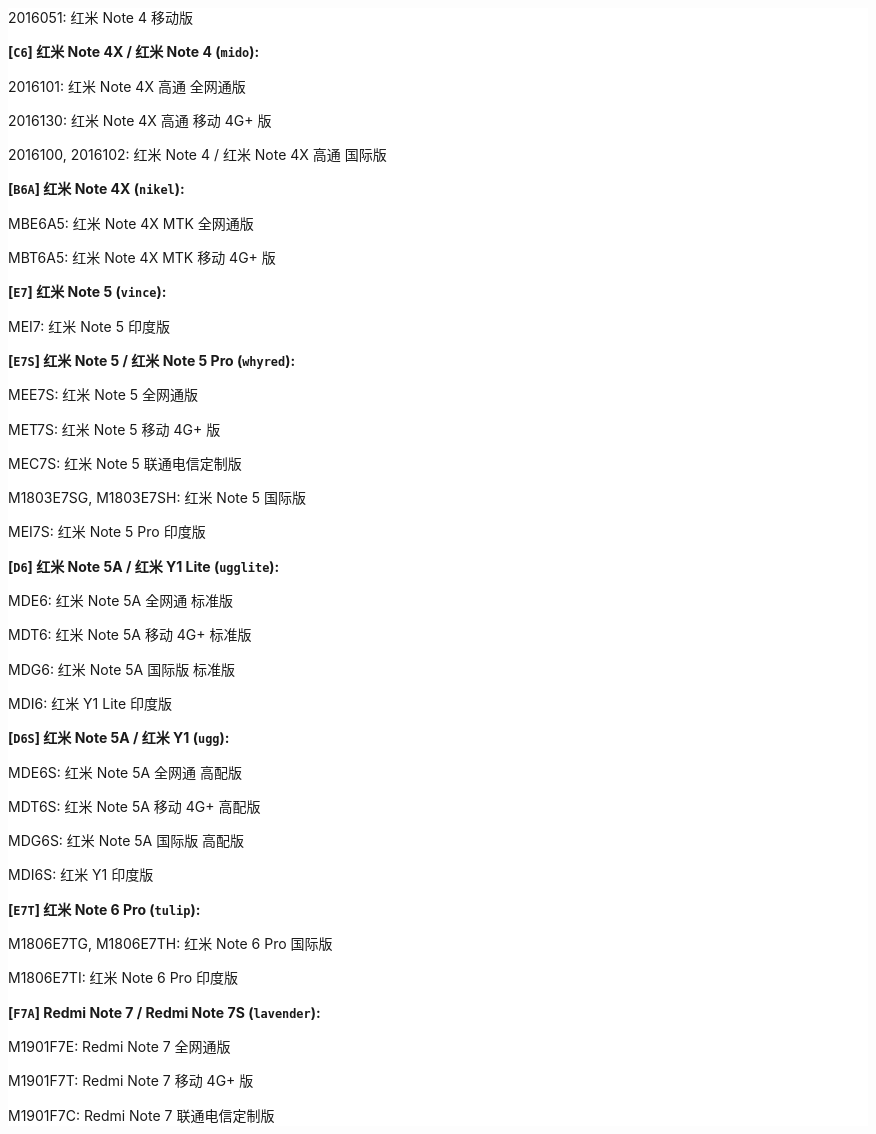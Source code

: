 2016051: 红米 Note 4 移动版

**[`C6`] 红米 Note 4X / 红米 Note 4 (`mido`):**

2016101: 红米 Note 4X 高通 全网通版

2016130: 红米 Note 4X 高通 移动 4G+ 版

2016100, 2016102: 红米 Note 4 / 红米 Note 4X 高通 国际版

**[`B6A`] 红米 Note 4X (`nikel`):**

MBE6A5: 红米 Note 4X MTK 全网通版

MBT6A5: 红米 Note 4X MTK 移动 4G+ 版

**[`E7`] 红米 Note 5 (`vince`):**

MEI7: 红米 Note 5 印度版

**[`E7S`] 红米 Note 5 / 红米 Note 5 Pro (`whyred`):**

MEE7S: 红米 Note 5 全网通版

MET7S: 红米 Note 5 移动 4G+ 版

MEC7S: 红米 Note 5 联通电信定制版

M1803E7SG, M1803E7SH: 红米 Note 5 国际版

MEI7S: 红米 Note 5 Pro 印度版

**[`D6`] 红米 Note 5A / 红米 Y1 Lite (`ugglite`):**

MDE6: 红米 Note 5A 全网通 标准版

MDT6: 红米 Note 5A 移动 4G+ 标准版

MDG6: 红米 Note 5A 国际版 标准版

MDI6: 红米 Y1 Lite 印度版

**[`D6S`] 红米 Note 5A / 红米 Y1 (`ugg`):**

MDE6S: 红米 Note 5A 全网通 高配版

MDT6S: 红米 Note 5A 移动 4G+ 高配版

MDG6S: 红米 Note 5A 国际版 高配版

MDI6S: 红米 Y1 印度版

**[`E7T`] 红米 Note 6 Pro (`tulip`):**

M1806E7TG, M1806E7TH: 红米 Note 6 Pro 国际版

M1806E7TI: 红米 Note 6 Pro 印度版

**[`F7A`] Redmi Note 7 / Redmi Note 7S (`lavender`):**

M1901F7E: Redmi Note 7 全网通版

M1901F7T: Redmi Note 7 移动 4G+ 版

M1901F7C: Redmi Note 7 联通电信定制版
